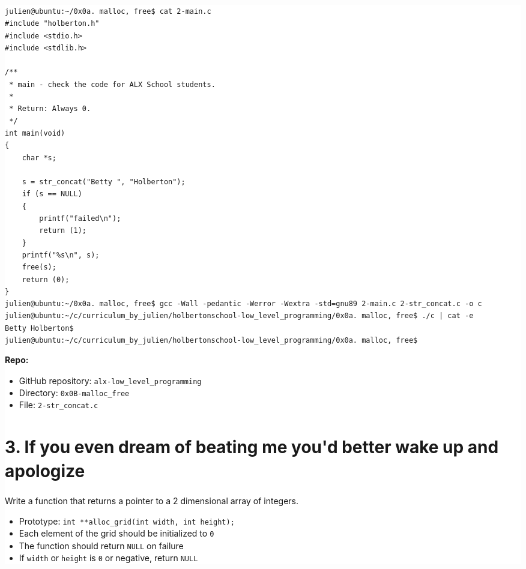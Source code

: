 <pre><code>julien@ubuntu:~/0x0a. malloc, free$ cat 2-main.c
#include &quot;holberton.h&quot;
#include &lt;stdio.h&gt;
#include &lt;stdlib.h&gt;

/**
 * main - check the code for ALX School students.
 *
 * Return: Always 0.
 */
int main(void)
{
    char *s;

    s = str_concat(&quot;Betty &quot;, &quot;Holberton&quot;);
    if (s == NULL)
    {
        printf(&quot;failed\n&quot;);
        return (1);
    }
    printf(&quot;%s\n&quot;, s);
    free(s);
    return (0);
}
julien@ubuntu:~/0x0a. malloc, free$ gcc -Wall -pedantic -Werror -Wextra -std=gnu89 2-main.c 2-str_concat.c -o c
julien@ubuntu:~/c/curriculum_by_julien/holbertonschool-low_level_programming/0x0a. malloc, free$ ./c | cat -e
Betty Holberton$
julien@ubuntu:~/c/curriculum_by_julien/holbertonschool-low_level_programming/0x0a. malloc, free$ 
</code></pre>

  </div>

 <p><strong>Repo:</strong></p>
        <ul>
          <li>GitHub repository: <code>alx-low_level_programming</code></li>
            <li>Directory: <code>0x0B-malloc_free</code></li>
            <li>File: <code>2-str_concat.c</code></li>
        </ul>

# 3. If you even dream of beating me you&#39;d better wake up and apologize
  
 <p>Write a function that returns a pointer to a 2 dimensional array of integers.</p>

<ul>
<li>Prototype: <code>int **alloc_grid(int width, int height);</code></li>
<li>Each element of the grid should be initialized to <code>0</code></li>
<li>The function should return <code>NULL</code> on failure</li>
<li>If <code>width</code> or <code>height</code> is <code>0</code> or negative, return <code>NULL</code></li>
</ul>
